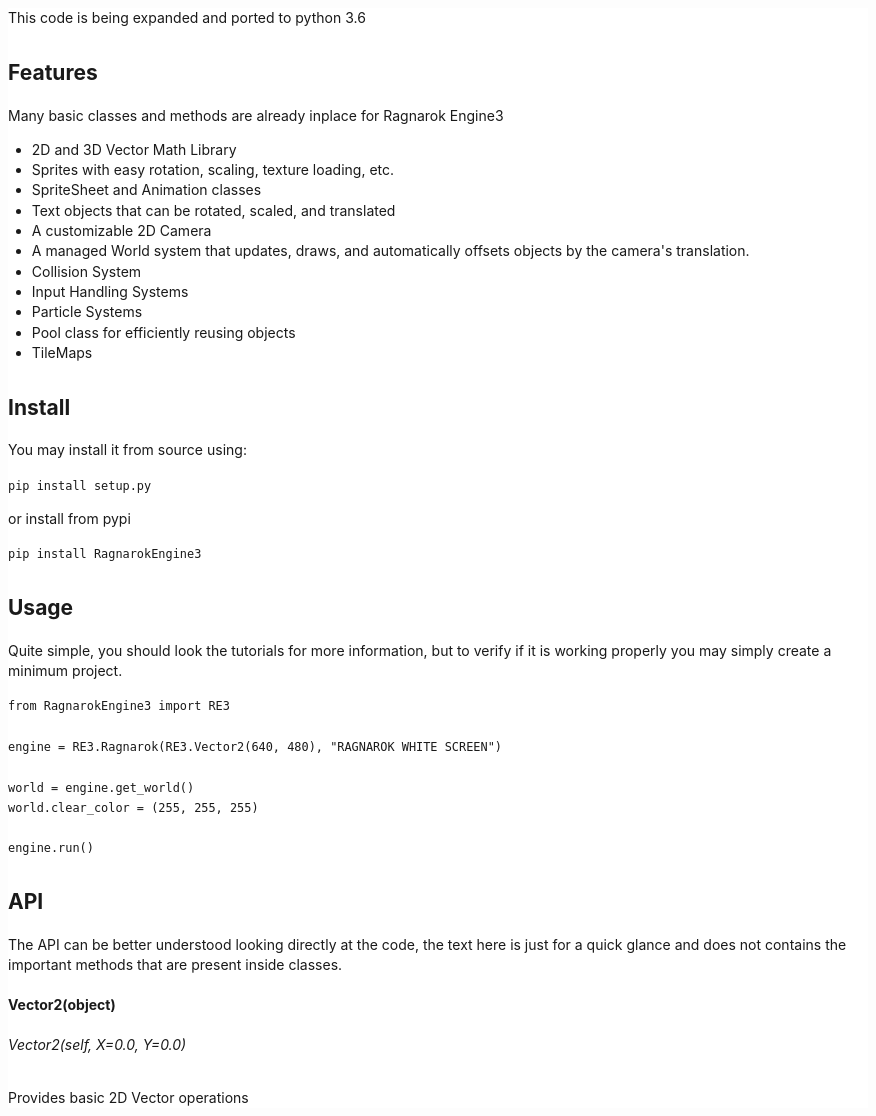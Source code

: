 This code is being expanded and ported to python 3.6

## Features

Many basic classes and methods are already inplace for Ragnarok Engine3
- 2D and 3D Vector Math Library
- Sprites with easy rotation, scaling, texture loading, etc.
- SpriteSheet and Animation classes
- Text objects that can be rotated, scaled, and translated
- A customizable 2D Camera
- A managed World system that updates, draws, and automatically offsets objects by the camera's translation.
- Collision System
- Input Handling Systems
- Particle Systems
- Pool class for efficiently reusing objects
- TileMaps

## Install

You may install it from source using:

    pip install setup.py

or install from pypi

    pip install RagnarokEngine3



## Usage

Quite simple, you should look the tutorials for more information, but to verify if it is working properly you may
simply create a minimum project.

```
from RagnarokEngine3 import RE3

engine = RE3.Ragnarok(RE3.Vector2(640, 480), "RAGNAROK WHITE SCREEN")

world = engine.get_world()
world.clear_color = (255, 255, 255)

engine.run()
```

## API

The API can be better understood looking directly at the code, the text here is just for a quick glance and does not 
contains the important methods that are present inside classes.

#### Vector2(object)
###### Vector2(self, X=0.0, Y=0.0)
Provides basic 2D Vector operations
